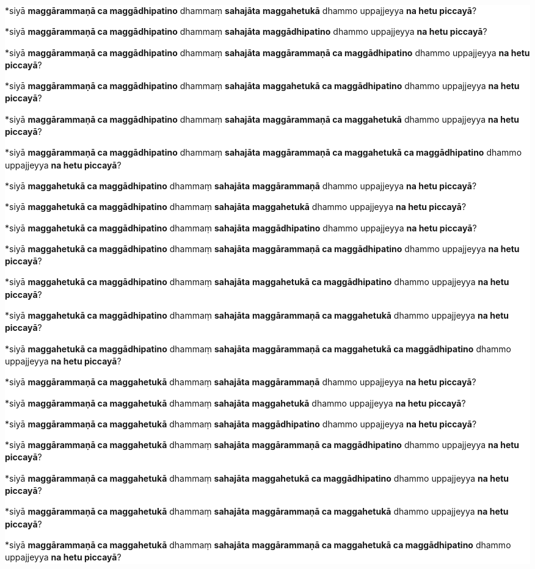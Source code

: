    *siyā **maggārammaṇā ca maggādhipatino** dhammaṃ **sahajāta** **maggahetukā** dhammo uppajjeyya **na hetu piccayā**?

   *siyā **maggārammaṇā ca maggādhipatino** dhammaṃ **sahajāta** **maggādhipatino** dhammo uppajjeyya **na hetu piccayā**?

   *siyā **maggārammaṇā ca maggādhipatino** dhammaṃ **sahajāta** **maggārammaṇā ca maggādhipatino** dhammo uppajjeyya **na hetu piccayā**?

   *siyā **maggārammaṇā ca maggādhipatino** dhammaṃ **sahajāta** **maggahetukā ca maggādhipatino** dhammo uppajjeyya **na hetu piccayā**?

   *siyā **maggārammaṇā ca maggādhipatino** dhammaṃ **sahajāta** **maggārammaṇā ca maggahetukā** dhammo uppajjeyya **na hetu piccayā**?

   *siyā **maggārammaṇā ca maggādhipatino** dhammaṃ **sahajāta** **maggārammaṇā ca maggahetukā ca maggādhipatino** dhammo uppajjeyya **na hetu piccayā**?

   *siyā **maggahetukā ca maggādhipatino** dhammaṃ **sahajāta** **maggārammaṇā** dhammo uppajjeyya **na hetu piccayā**?

   *siyā **maggahetukā ca maggādhipatino** dhammaṃ **sahajāta** **maggahetukā** dhammo uppajjeyya **na hetu piccayā**?

   *siyā **maggahetukā ca maggādhipatino** dhammaṃ **sahajāta** **maggādhipatino** dhammo uppajjeyya **na hetu piccayā**?

   *siyā **maggahetukā ca maggādhipatino** dhammaṃ **sahajāta** **maggārammaṇā ca maggādhipatino** dhammo uppajjeyya **na hetu piccayā**?

   *siyā **maggahetukā ca maggādhipatino** dhammaṃ **sahajāta** **maggahetukā ca maggādhipatino** dhammo uppajjeyya **na hetu piccayā**?

   *siyā **maggahetukā ca maggādhipatino** dhammaṃ **sahajāta** **maggārammaṇā ca maggahetukā** dhammo uppajjeyya **na hetu piccayā**?

   *siyā **maggahetukā ca maggādhipatino** dhammaṃ **sahajāta** **maggārammaṇā ca maggahetukā ca maggādhipatino** dhammo uppajjeyya **na hetu piccayā**?

   *siyā **maggārammaṇā ca maggahetukā** dhammaṃ **sahajāta** **maggārammaṇā** dhammo uppajjeyya **na hetu piccayā**?

   *siyā **maggārammaṇā ca maggahetukā** dhammaṃ **sahajāta** **maggahetukā** dhammo uppajjeyya **na hetu piccayā**?

   *siyā **maggārammaṇā ca maggahetukā** dhammaṃ **sahajāta** **maggādhipatino** dhammo uppajjeyya **na hetu piccayā**?

   *siyā **maggārammaṇā ca maggahetukā** dhammaṃ **sahajāta** **maggārammaṇā ca maggādhipatino** dhammo uppajjeyya **na hetu piccayā**?

   *siyā **maggārammaṇā ca maggahetukā** dhammaṃ **sahajāta** **maggahetukā ca maggādhipatino** dhammo uppajjeyya **na hetu piccayā**?

   *siyā **maggārammaṇā ca maggahetukā** dhammaṃ **sahajāta** **maggārammaṇā ca maggahetukā** dhammo uppajjeyya **na hetu piccayā**?

   *siyā **maggārammaṇā ca maggahetukā** dhammaṃ **sahajāta** **maggārammaṇā ca maggahetukā ca maggādhipatino** dhammo uppajjeyya **na hetu piccayā**?
